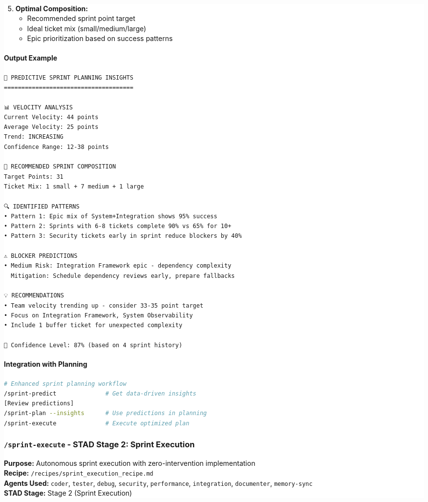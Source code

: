5. **Optimal Composition:**
   - Recommended sprint point target
   - Ideal ticket mix (small/medium/large)
   - Epic prioritization based on success patterns

#### Output Example
```
🎯 PREDICTIVE SPRINT PLANNING INSIGHTS
=====================================

📊 VELOCITY ANALYSIS
Current Velocity: 44 points
Average Velocity: 25 points
Trend: INCREASING
Confidence Range: 12-38 points

🎯 RECOMMENDED SPRINT COMPOSITION
Target Points: 31
Ticket Mix: 1 small + 7 medium + 1 large

🔍 IDENTIFIED PATTERNS
• Pattern 1: Epic mix of System+Integration shows 95% success
• Pattern 2: Sprints with 6-8 tickets complete 90% vs 65% for 10+
• Pattern 3: Security tickets early in sprint reduce blockers by 40%

⚠️ BLOCKER PREDICTIONS
• Medium Risk: Integration Framework epic - dependency complexity
  Mitigation: Schedule dependency reviews early, prepare fallbacks

💡 RECOMMENDATIONS
• Team velocity trending up - consider 33-35 point target
• Focus on Integration Framework, System Observability
• Include 1 buffer ticket for unexpected complexity

🎯 Confidence Level: 87% (based on 4 sprint history)
```

#### Integration with Planning
```bash
# Enhanced sprint planning workflow
/sprint-predict              # Get data-driven insights
[Review predictions]
/sprint-plan --insights      # Use predictions in planning
/sprint-execute              # Execute optimized plan
```

### `/sprint-execute` - STAD Stage 2: Sprint Execution
**Purpose:** Autonomous sprint execution with zero-intervention implementation  
**Recipe:** `/recipes/sprint_execution_recipe.md`  
**Agents Used:** `coder`, `tester`, `debug`, `security`, `performance`, `integration`, `documenter`, `memory-sync`  
**STAD Stage:** Stage 2 (Sprint Execution)
